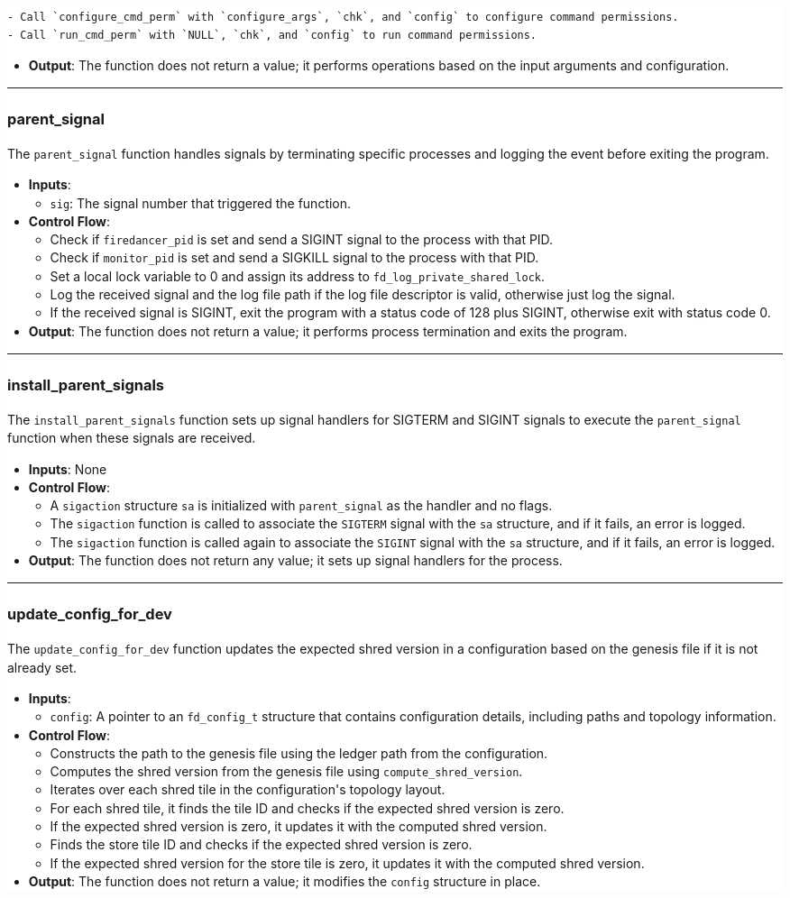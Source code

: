     - Call `configure_cmd_perm` with `configure_args`, `chk`, and `config` to configure command permissions.
    - Call `run_cmd_perm` with `NULL`, `chk`, and `config` to run command permissions.
- **Output**: The function does not return a value; it performs operations based on the input arguments and configuration.


---
### parent\_signal
The `parent_signal` function handles signals by terminating specific processes and logging the event before exiting the program.
- **Inputs**:
    - `sig`: The signal number that triggered the function.
- **Control Flow**:
    - Check if `firedancer_pid` is set and send a SIGINT signal to the process with that PID.
    - Check if `monitor_pid` is set and send a SIGKILL signal to the process with that PID.
    - Set a local lock variable to 0 and assign its address to `fd_log_private_shared_lock`.
    - Log the received signal and the log file path if the log file descriptor is valid, otherwise just log the signal.
    - If the received signal is SIGINT, exit the program with a status code of 128 plus SIGINT, otherwise exit with status code 0.
- **Output**: The function does not return a value; it performs process termination and exits the program.


---
### install\_parent\_signals
The `install_parent_signals` function sets up signal handlers for SIGTERM and SIGINT signals to execute the `parent_signal` function when these signals are received.
- **Inputs**: None
- **Control Flow**:
    - A `sigaction` structure `sa` is initialized with `parent_signal` as the handler and no flags.
    - The `sigaction` function is called to associate the `SIGTERM` signal with the `sa` structure, and if it fails, an error is logged.
    - The `sigaction` function is called again to associate the `SIGINT` signal with the `sa` structure, and if it fails, an error is logged.
- **Output**: The function does not return any value; it sets up signal handlers for the process.


---
### update\_config\_for\_dev
The `update_config_for_dev` function updates the expected shred version in a configuration based on the genesis file if it is not already set.
- **Inputs**:
    - `config`: A pointer to an `fd_config_t` structure that contains configuration details, including paths and topology information.
- **Control Flow**:
    - Constructs the path to the genesis file using the ledger path from the configuration.
    - Computes the shred version from the genesis file using `compute_shred_version`.
    - Iterates over each shred tile in the configuration's topology layout.
    - For each shred tile, it finds the tile ID and checks if the expected shred version is zero.
    - If the expected shred version is zero, it updates it with the computed shred version.
    - Finds the store tile ID and checks if the expected shred version is zero.
    - If the expected shred version for the store tile is zero, it updates it with the computed shred version.
- **Output**: The function does not return a value; it modifies the `config` structure in place.
